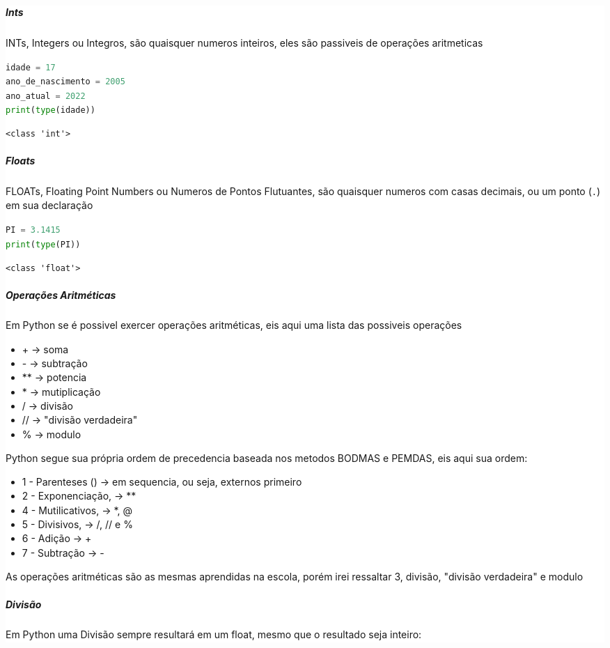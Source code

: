 ##### Ints

INTs, Integers ou Integros, são quaisquer numeros inteiros, eles são passiveis de operações aritmeticas


```python
idade = 17
ano_de_nascimento = 2005
ano_atual = 2022
print(type(idade))
```
```output
<class 'int'>
```
##### Floats

FLOATs, Floating Point Numbers ou Numeros de Pontos Flutuantes, são quaisquer numeros com casas decimais, ou um ponto (`.`) em sua declaração


```python
PI = 3.1415
print(type(PI))
```
```output
<class 'float'>
```
##### Operações Aritméticas

Em Python se é possivel exercer operações aritméticas, eis aqui uma lista das possiveis operações

- \+ -> soma
- \- -> subtração
- ** -> potencia
- \* -> mutiplicação
- / -> divisão
- // -> "divisão verdadeira"
- % -> modulo

Python segue sua própria ordem de precedencia baseada nos metodos BODMAS e PEMDAS, eis aqui sua ordem:

- 1 - Parenteses () -> em sequencia, ou seja, externos primeiro
- 2 - Exponenciação, -> **
- 4 - Mutilicativos, -> *, @
- 5 - Divisivos, -> /, // e %
- 6 - Adição -> +
- 7 - Subtração -> -

As operações aritméticas são as mesmas aprendidas na escola, porém irei ressaltar 3, divisão, "divisão verdadeira" e modulo

##### Divisão

Em Python uma Divisão sempre resultará em um float, mesmo que o resultado seja inteiro:

